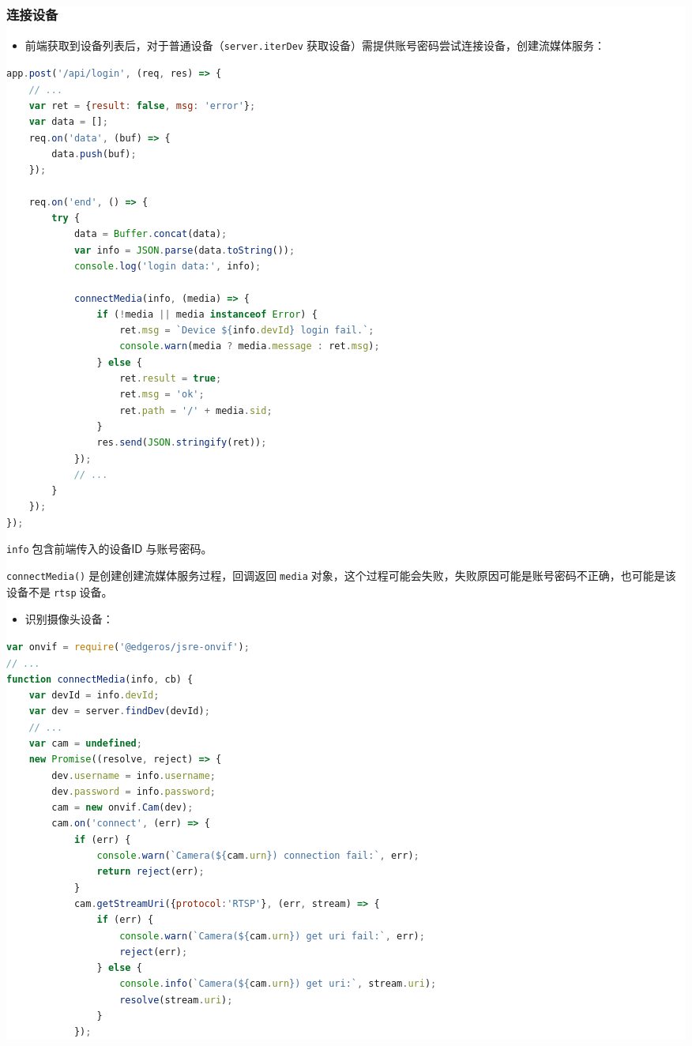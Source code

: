 ### 连接设备
+ 前端获取到设备列表后，对于普通设备（`server.iterDev` 获取设备）需提供账号密码尝试连接设备，创建流媒体服务：
```javascript
app.post('/api/login', (req, res) => {
	// ...
	var ret = {result: false, msg: 'error'};
	var data = [];
	req.on('data', (buf) => {
		data.push(buf);
	});

	req.on('end', () => {
		try {
			data = Buffer.concat(data);
			var info = JSON.parse(data.toString());
			console.log('login data:', info);

			connectMedia(info, (media) => {
				if (!media || media instanceof Error) {
					ret.msg = `Device ${info.devId} login fail.`;
					console.warn(media ? media.message : ret.msg);
				} else {
					ret.result = true;
					ret.msg = 'ok';
					ret.path = '/' + media.sid;
				}
				res.send(JSON.stringify(ret));
			});
			// ...
		} 
	});
});
```

`info` 包含前端传入的设备ID 与账号密码。

`connectMedia()`  是创建创建流媒体服务过程，回调返回 `media` 对象，这个过程可能会失败，失败原因可能是账号密码不正确，也可能是该设备不是 `rtsp` 设备。

+ 识别摄像头设备：
```javascript
var onvif = require('@edgeros/jsre-onvif');
// ...
function connectMedia(info, cb) {
	var devId = info.devId;
	var dev = server.findDev(devId);
	// ...
	var cam = undefined;
	new Promise((resolve, reject) => {
		dev.username = info.username;
		dev.password = info.password;
		cam = new onvif.Cam(dev);
		cam.on('connect', (err) => {
			if (err) {
				console.warn(`Camera(${cam.urn}) connection fail:`, err);
				return reject(err);
			}
			cam.getStreamUri({protocol:'RTSP'}, (err, stream) => {
				if (err) {
					console.warn(`Camera(${cam.urn}) get uri fail:`, err);
					reject(err);
				} else {
					console.info(`Camera(${cam.urn}) get uri:`, stream.uri);
					resolve(stream.uri);
				}
			});
```